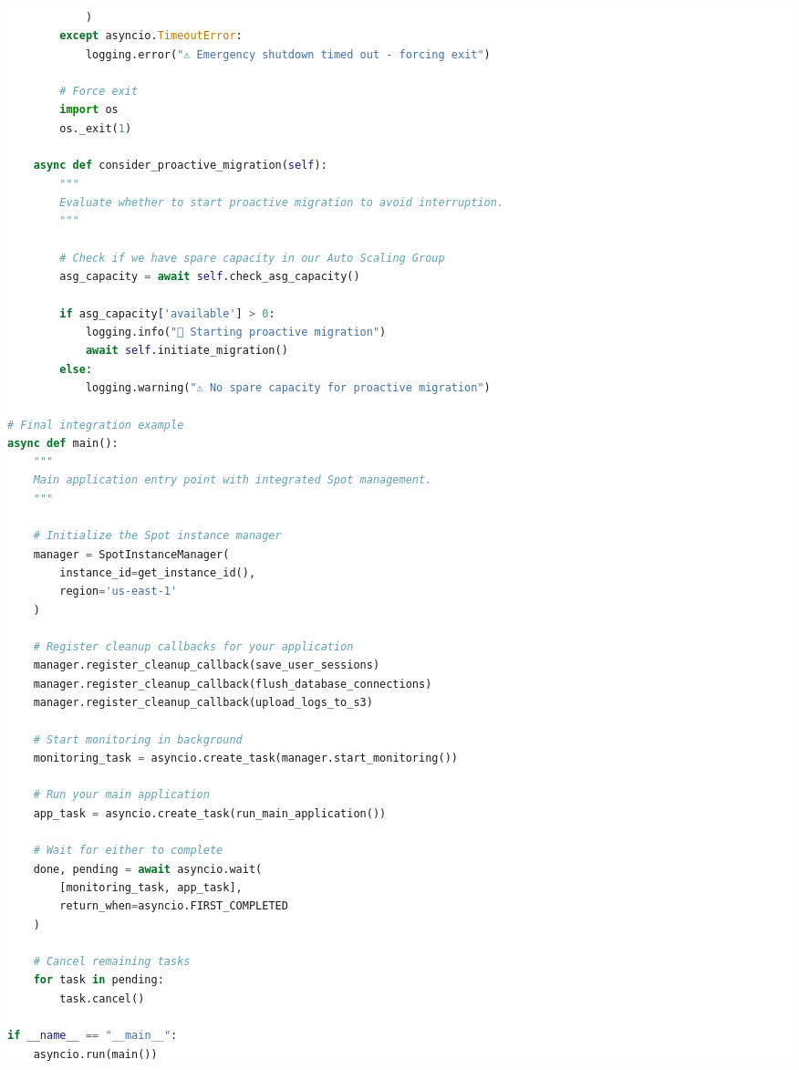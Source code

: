 ```python
            )
        except asyncio.TimeoutError:
            logging.error("⚠️ Emergency shutdown timed out - forcing exit")
          
        # Force exit
        import os
        os._exit(1)
      
    async def consider_proactive_migration(self):
        """
        Evaluate whether to start proactive migration to avoid interruption.
        """
      
        # Check if we have spare capacity in our Auto Scaling Group
        asg_capacity = await self.check_asg_capacity()
      
        if asg_capacity['available'] > 0:
            logging.info("🔄 Starting proactive migration")
            await self.initiate_migration()
        else:
            logging.warning("⚠️ No spare capacity for proactive migration")

# Final integration example
async def main():
    """
    Main application entry point with integrated Spot management.
    """
  
    # Initialize the Spot instance manager
    manager = SpotInstanceManager(
        instance_id=get_instance_id(),
        region='us-east-1'
    )
  
    # Register cleanup callbacks for your application
    manager.register_cleanup_callback(save_user_sessions)
    manager.register_cleanup_callback(flush_database_connections)
    manager.register_cleanup_callback(upload_logs_to_s3)
  
    # Start monitoring in background
    monitoring_task = asyncio.create_task(manager.start_monitoring())
  
    # Run your main application
    app_task = asyncio.create_task(run_main_application())
  
    # Wait for either to complete
    done, pending = await asyncio.wait(
        [monitoring_task, app_task], 
        return_when=asyncio.FIRST_COMPLETED
    )
  
    # Cancel remaining tasks
    for task in pending:
        task.cancel()

if __name__ == "__main__":
    asyncio.run(main())
```
